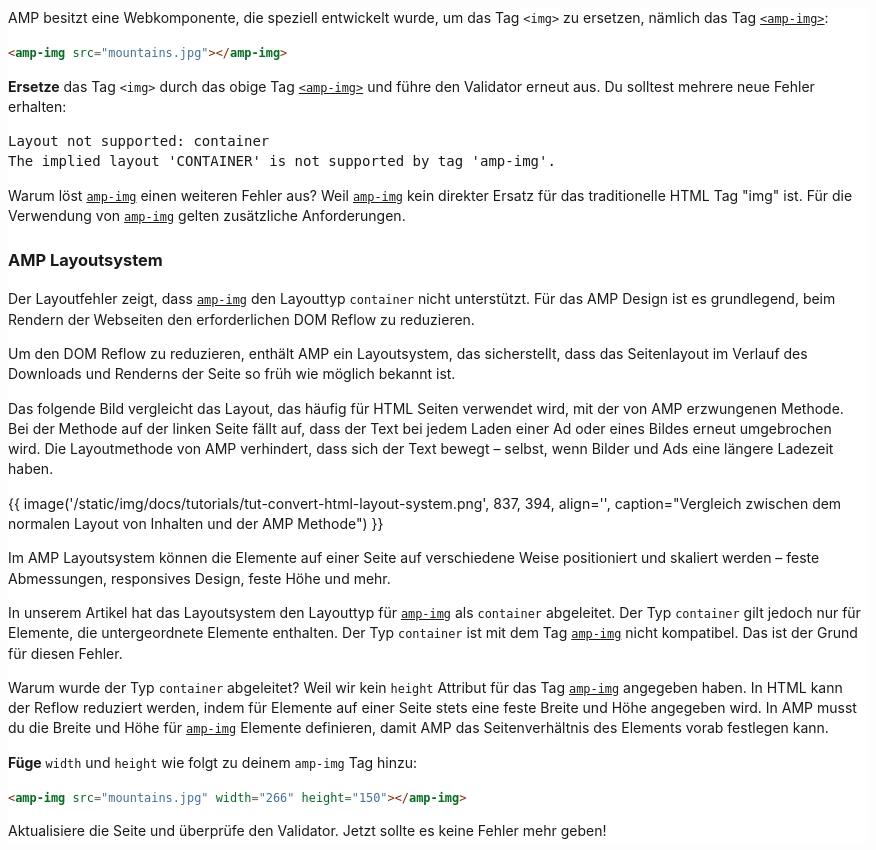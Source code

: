 AMP besitzt eine Webkomponente, die speziell entwickelt wurde, um das Tag `<img>` zu ersetzen, nämlich das Tag [`<amp-img>`](../../../../documentation/components/reference/amp-img.md):

```html
<amp-img src="mountains.jpg"></amp-img>
```

**Ersetze** das Tag `<img>` durch das obige Tag [`<amp-img>`](../../../../documentation/components/reference/amp-img.md) und führe den Validator erneut aus. Du solltest mehrere neue Fehler erhalten:

<pre class="error-text">Layout not supported: container<br>The implied layout 'CONTAINER' is not supported by tag 'amp-img'.</pre>

Warum löst [`amp-img`](../../../../documentation/components/reference/amp-img.md) einen weiteren Fehler aus? Weil [`amp-img`](../../../../documentation/components/reference/amp-img.md) kein direkter Ersatz für das traditionelle HTML Tag "img" ist. Für die Verwendung von [`amp-img`](../../../../documentation/components/reference/amp-img.md) gelten zusätzliche Anforderungen.

### AMP Layoutsystem

Der Layoutfehler zeigt, dass [`amp-img`](../../../../documentation/components/reference/amp-img.md) den Layouttyp `container` nicht unterstützt. Für das AMP Design ist es grundlegend, beim Rendern der Webseiten den erforderlichen DOM Reflow zu reduzieren.

Um den DOM Reflow zu reduzieren, enthält AMP ein Layoutsystem, das sicherstellt, dass das Seitenlayout im Verlauf des Downloads und Renderns der Seite so früh wie möglich bekannt ist.

Das folgende Bild vergleicht das Layout, das häufig für HTML Seiten verwendet wird, mit der von AMP erzwungenen Methode. Bei der Methode auf der linken Seite fällt auf, dass der Text bei jedem Laden einer Ad oder eines Bildes erneut umgebrochen wird. Die Layoutmethode von AMP verhindert, dass sich der Text bewegt – selbst, wenn Bilder und Ads eine längere Ladezeit haben.

{{ image('/static/img/docs/tutorials/tut-convert-html-layout-system.png', 837, 394, align='', caption="Vergleich zwischen dem normalen Layout von Inhalten und der AMP Methode") }}

Im AMP Layoutsystem können die Elemente auf einer Seite auf verschiedene Weise positioniert und skaliert werden – feste Abmessungen, responsives Design, feste Höhe und mehr.

In unserem Artikel hat das Layoutsystem den Layouttyp für [`amp-img`](../../../../documentation/components/reference/amp-img.md) als `container` abgeleitet. Der Typ `container` gilt jedoch nur für Elemente, die untergeordnete Elemente enthalten. Der Typ `container` ist mit dem Tag [`amp-img`](../../../../documentation/components/reference/amp-img.md) nicht kompatibel. Das ist der Grund für diesen Fehler.

Warum wurde der Typ `container` abgeleitet? Weil wir kein `height` Attribut für das Tag [`amp-img`](../../../../documentation/components/reference/amp-img.md) angegeben haben. In HTML kann der Reflow reduziert werden, indem für Elemente auf einer Seite stets eine feste Breite und Höhe angegeben wird. In AMP musst du die Breite und Höhe für [`amp-img`](../../../../documentation/components/reference/amp-img.md) Elemente definieren, damit AMP das Seitenverhältnis des Elements vorab festlegen kann.

**Füge** <code>width</code> und `height` wie folgt zu deinem <a><code data-md-type="codespan">amp-img</code></a> Tag hinzu:

```html
<amp-img src="mountains.jpg" width="266" height="150"></amp-img>
```

Aktualisiere die Seite und überprüfe den Validator. Jetzt sollte es keine Fehler mehr geben!
